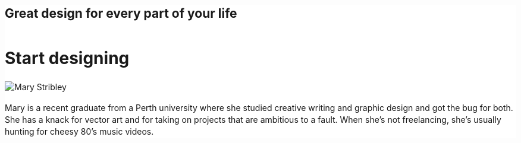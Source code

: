 ## **Great design for every part of your life**  


# Start designing

![Mary Stribley](https://www.canva.com/learn/author/marystribley/)

Mary is a recent graduate from a Perth university where she studied creative writing and graphic design and got the bug for both. She has a knack for vector art and for taking on projects that are ambitious to a fault. When she’s not freelancing, she’s usually hunting for cheesy 80’s music videos.

